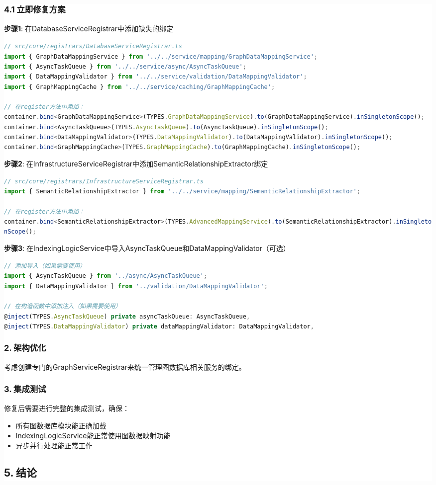 ### 4.1 立即修复方案

**步骤1**: 在DatabaseServiceRegistrar中添加缺失的绑定
```typescript
// src/core/registrars/DatabaseServiceRegistrar.ts
import { GraphDataMappingService } from '../../service/mapping/GraphDataMappingService';
import { AsyncTaskQueue } from '../../service/async/AsyncTaskQueue';
import { DataMappingValidator } from '../../service/validation/DataMappingValidator';
import { GraphMappingCache } from '../../service/caching/GraphMappingCache';

// 在register方法中添加：
container.bind<GraphDataMappingService>(TYPES.GraphDataMappingService).to(GraphDataMappingService).inSingletonScope();
container.bind<AsyncTaskQueue>(TYPES.AsyncTaskQueue).to(AsyncTaskQueue).inSingletonScope();
container.bind<DataMappingValidator>(TYPES.DataMappingValidator).to(DataMappingValidator).inSingletonScope();
container.bind<GraphMappingCache>(TYPES.GraphMappingCache).to(GraphMappingCache).inSingletonScope();
```

**步骤2**: 在InfrastructureServiceRegistrar中添加SemanticRelationshipExtractor绑定
```typescript
// src/core/registrars/InfrastructureServiceRegistrar.ts
import { SemanticRelationshipExtractor } from '../../service/mapping/SemanticRelationshipExtractor';

// 在register方法中添加：
container.bind<SemanticRelationshipExtractor>(TYPES.AdvancedMappingService).to(SemanticRelationshipExtractor).inSingletonScope();
```

**步骤3**: 在IndexingLogicService中导入AsyncTaskQueue和DataMappingValidator（可选）
```typescript
// 添加导入（如果需要使用）
import { AsyncTaskQueue } from '../async/AsyncTaskQueue';
import { DataMappingValidator } from '../validation/DataMappingValidator';

// 在构造函数中添加注入（如果需要使用）
@inject(TYPES.AsyncTaskQueue) private asyncTaskQueue: AsyncTaskQueue,
@inject(TYPES.DataMappingValidator) private dataMappingValidator: DataMappingValidator,
```

### 2. 架构优化
考虑创建专门的GraphServiceRegistrar来统一管理图数据库相关服务的绑定。

### 3. 集成测试
修复后需要进行完整的集成测试，确保：
- 所有图数据库模块能正确加载
- IndexingLogicService能正常使用图数据映射功能
- 异步并行处理能正常工作

## 5. 结论
